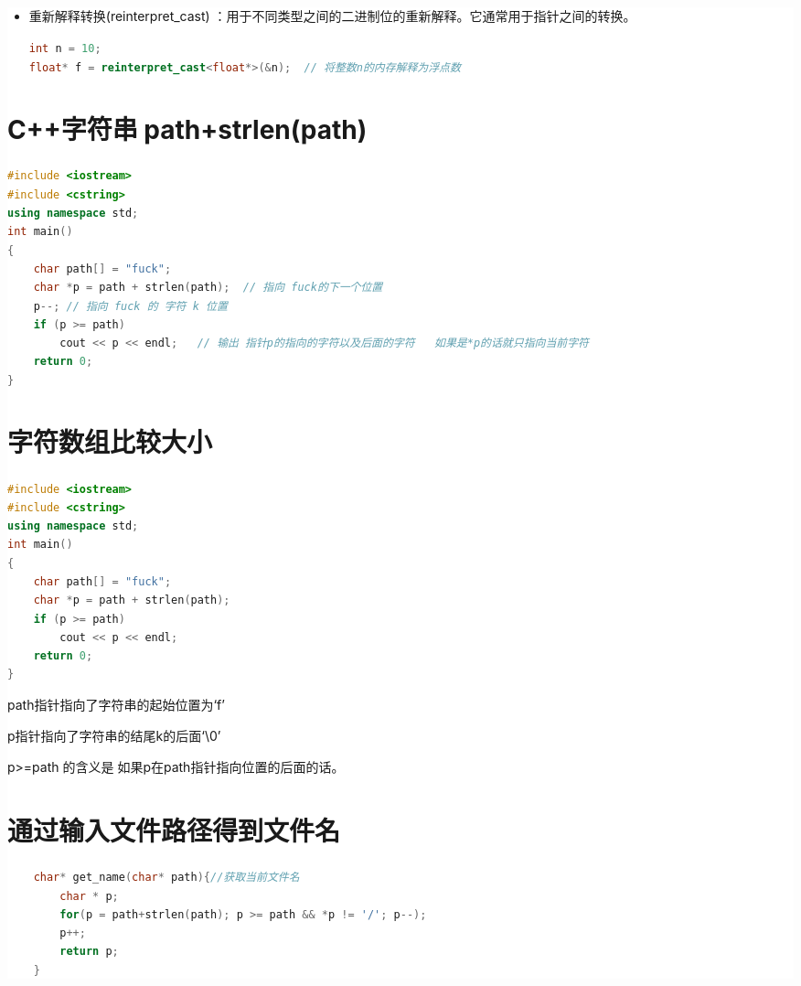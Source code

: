    * 重新解释转换(reinterpret_cast) ：用于不同类型之间的二进制位的重新解释。它通常用于指针之间的转换。

     ```cpp
     int n = 10;
     float* f = reinterpret_cast<float*>(&n);  // 将整数n的内存解释为浮点数
     ```

     

# C++字符串 path+strlen(path)

```c++
#include <iostream>
#include <cstring>
using namespace std;
int main()
{
    char path[] = "fuck";
    char *p = path + strlen(path);  // 指向 fuck的下一个位置
    p--; // 指向 fuck 的 字符 k 位置
    if (p >= path)  
        cout << p << endl;   // 输出 指针p的指向的字符以及后面的字符   如果是*p的话就只指向当前字符
    return 0;
}
```

# 字符数组比较大小

```c++
#include <iostream>
#include <cstring>
using namespace std;
int main()
{
    char path[] = "fuck";
    char *p = path + strlen(path);
    if (p >= path)
        cout << p << endl;
    return 0;
}
```

path指针指向了字符串的起始位置为‘f’

p指针指向了字符串的结尾k的后面‘\0’

p>=path 的含义是 如果p在path指针指向位置的后面的话。



# 通过输入文件路径得到文件名

```cpp
    char* get_name(char* path){//获取当前文件名
        char * p;
        for(p = path+strlen(path); p >= path && *p != '/'; p--);
        p++;
        return p;
    }
```
